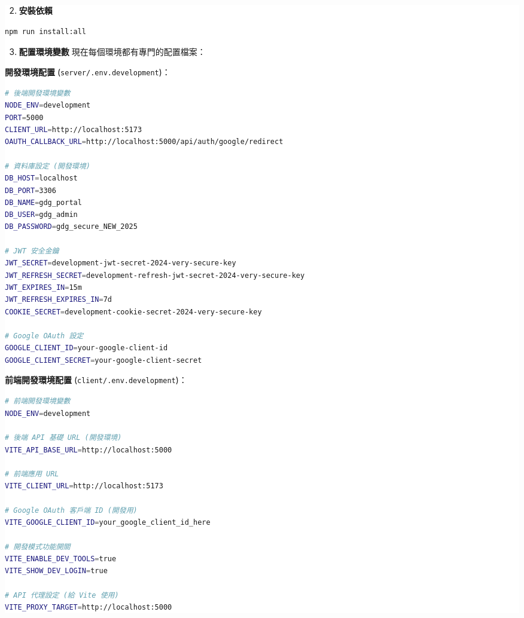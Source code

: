 2. **安裝依賴**
```bash
npm run install:all
```

3. **配置環境變數**
現在每個環境都有專門的配置檔案：

**開發環境配置** (`server/.env.development`)：
```bash
# 後端開發環境變數
NODE_ENV=development
PORT=5000
CLIENT_URL=http://localhost:5173
OAUTH_CALLBACK_URL=http://localhost:5000/api/auth/google/redirect

# 資料庫設定 (開發環境)
DB_HOST=localhost
DB_PORT=3306
DB_NAME=gdg_portal
DB_USER=gdg_admin
DB_PASSWORD=gdg_secure_NEW_2025

# JWT 安全金鑰
JWT_SECRET=development-jwt-secret-2024-very-secure-key
JWT_REFRESH_SECRET=development-refresh-jwt-secret-2024-very-secure-key
JWT_EXPIRES_IN=15m
JWT_REFRESH_EXPIRES_IN=7d
COOKIE_SECRET=development-cookie-secret-2024-very-secure-key

# Google OAuth 設定
GOOGLE_CLIENT_ID=your-google-client-id
GOOGLE_CLIENT_SECRET=your-google-client-secret
```

**前端開發環境配置** (`client/.env.development`)：
```bash
# 前端開發環境變數
NODE_ENV=development

# 後端 API 基礎 URL (開發環境)
VITE_API_BASE_URL=http://localhost:5000

# 前端應用 URL
VITE_CLIENT_URL=http://localhost:5173

# Google OAuth 客戶端 ID (開發用)
VITE_GOOGLE_CLIENT_ID=your_google_client_id_here

# 開發模式功能開關
VITE_ENABLE_DEV_TOOLS=true
VITE_SHOW_DEV_LOGIN=true

# API 代理設定 (給 Vite 使用)
VITE_PROXY_TARGET=http://localhost:5000
```
